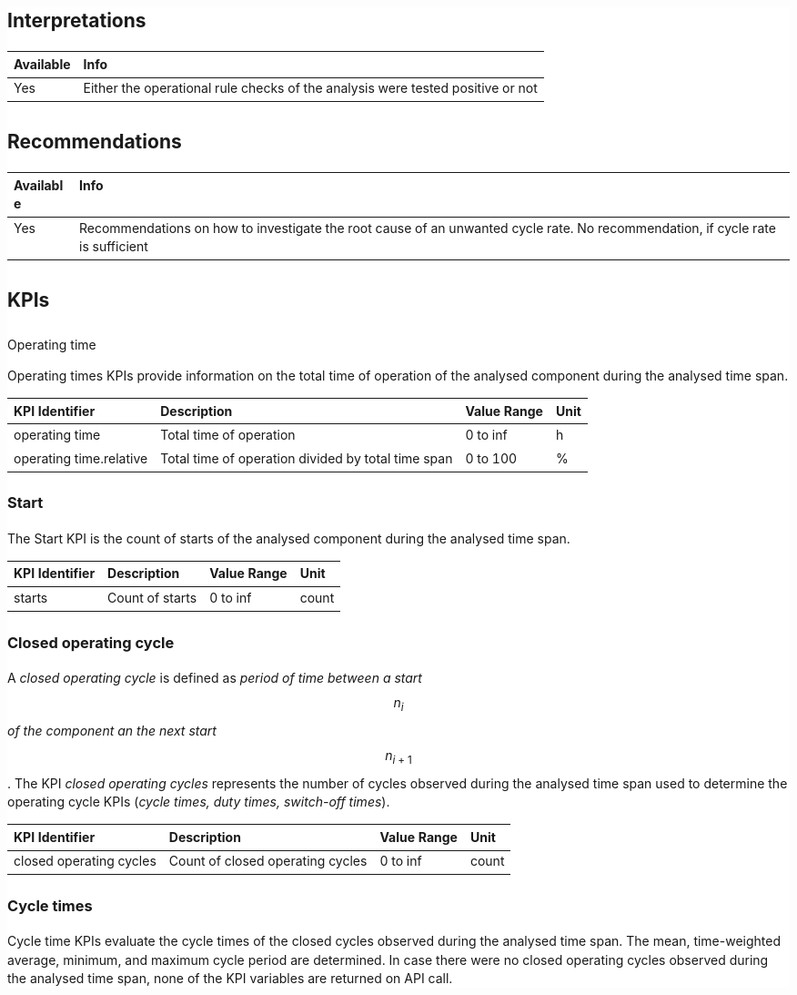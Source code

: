 ## Interpretations

| Available | Info |
| :--- | :--- |
| Yes | Either the operational rule checks of the analysis were tested positive or not |

## Recommendations

| Available | Info |
| :--- | :--- |
| Yes | Recommendations on how to investigate the root cause of an unwanted cycle rate. No recommendation, if cycle rate is sufficient |

## KPIs

### 
Operating time

Operating times KPIs provide information on the total time of operation of the analysed component during the analysed time span.

| KPI Identifier | Description | Value Range | Unit |
| :--- | :--- | :--- | :--- |
|  operating time | Total time of operation | 0 to inf | h |
|  operating time.relative | Total time of operation divided by total time span | 0 to 100 | % |

### Start

The Start KPI is the count of starts of the analysed component during the analysed time span.

| KPI Identifier | Description | Value Range | Unit |
| :--- | :--- | :--- | :--- |
| starts | Count of starts | 0 to inf | count |

### Closed operating cycle

A _closed operating cycle_ is defined as _period of time between a start_ $$n_i$$_of the component an the next start_ $$n_{i+1}$$. The KPI _closed operating cycles_ represents the number of cycles observed during the analysed time span used to determine the operating cycle KPIs \(_cycle times, duty times, switch-off times_\).

| KPI Identifier | Description | Value Range | Unit |
| :--- | :--- | :--- | :--- |
| closed operating cycles | Count of closed operating cycles | 0 to inf | count |

### Cycle times

Cycle time KPIs evaluate the cycle times of the closed cycles observed during the analysed time span. The mean, time-weighted average, minimum, and maximum cycle period are determined. In case there were no closed operating cycles observed during the analysed time span, none of the KPI variables are returned on API call.
